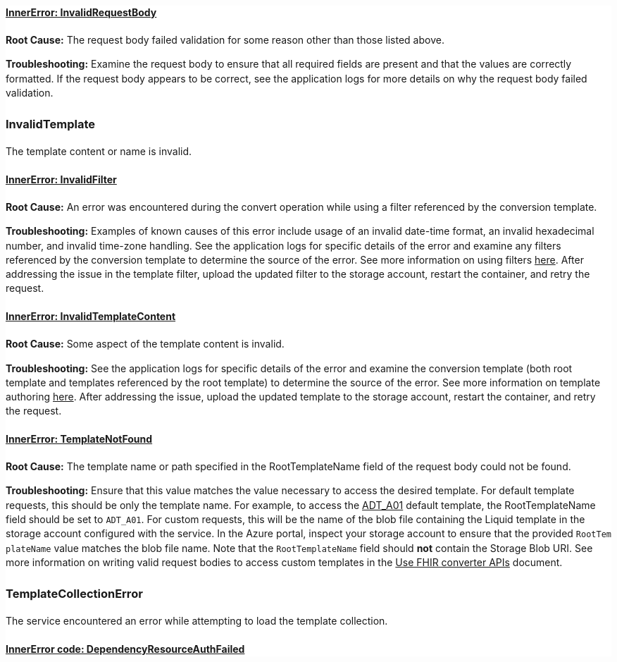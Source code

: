 #### <u>InnerError: InvalidRequestBody</u>

**Root Cause:** The request body failed validation for some reason other than those listed above.

**Troubleshooting:** Examine the request body to ensure that all required fields are present and that the values are correctly formatted. If the request body appears to be correct, see the application logs for more details on why the request body failed validation.

### InvalidTemplate

The template content or name is invalid.

#### <u>InnerError: InvalidFilter</u>

**Root Cause:** An error was encountered during the convert operation while using a filter referenced by the conversion template.

**Troubleshooting:** Examples of known causes of this error include usage of an invalid date-time format, an invalid hexadecimal number, and invalid time-zone handling. See the application logs for specific details of the error and examine any filters referenced by the conversion template to determine the source of the error. See more information on using filters [here](customize-templates.md). After addressing the issue in the template filter, upload the updated filter to the storage account, restart the container, and retry the request.

#### <u>InnerError: InvalidTemplateContent</u>

**Root Cause:** Some aspect of the template content is invalid.

**Troubleshooting:** See the application logs for specific details of the error and examine the conversion template (both root template and templates referenced by the root template) to determine the source of the error. See more information on template authoring [here](customize-templates.md). After addressing the issue, upload the updated template to the storage account, restart the container, and retry the request.

#### <u>InnerError: TemplateNotFound</u>

**Root Cause:** The template name or path specified in the RootTemplateName field of the request body could not be found.

**Troubleshooting:** Ensure that this value matches the value necessary to access the desired template. For default template requests, this should be only the template name. For example, to access the [ADT_A01](../../data/Templates/Hl7v2/ADT_A01.liquid) default template, the RootTemplateName field should be set to `ADT_A01`. For custom requests, this will be the name of the blob file containing the Liquid template in the storage account configured with the service. In the Azure portal, inspect your storage account to ensure that the provided `RootTemplateName` value matches the blob file name. Note that the `RootTemplateName` field should **not** contain the Storage Blob URI. See more information on writing valid request bodies to access custom templates in the [Use FHIR converter APIs](use-convert-web-apis) document.

### TemplateCollectionError

The service encountered an error while attempting to load the template collection.

#### <u>InnerError code: DependencyResourceAuthFailed</u>
